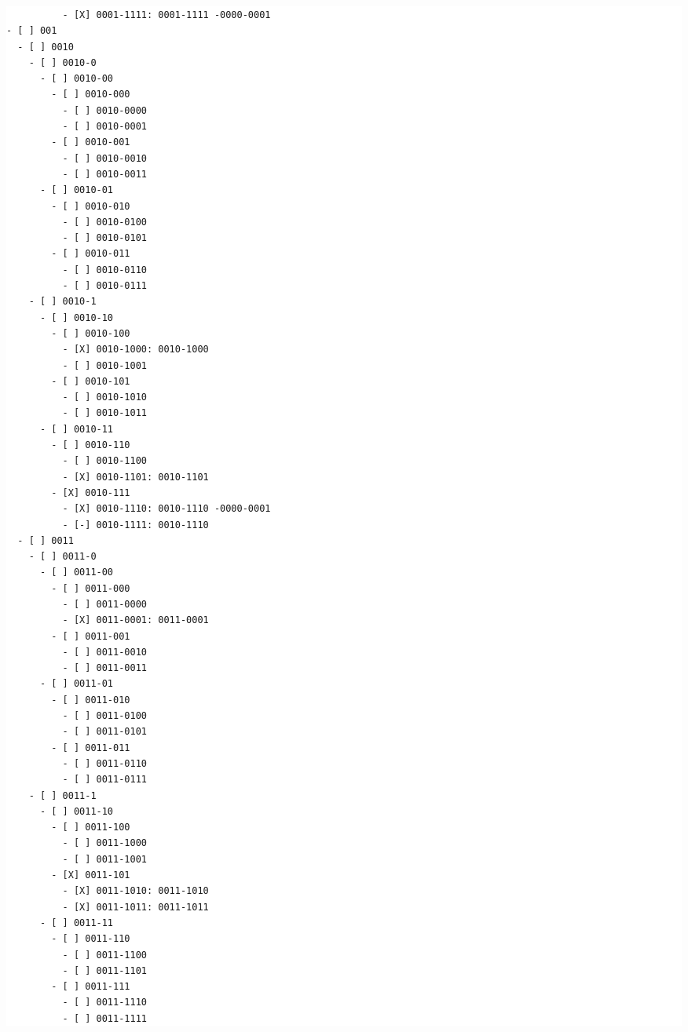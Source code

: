               - [X] 0001-1111: 0001-1111 -0000-0001
    - [ ] 001
      - [ ] 0010
        - [ ] 0010-0
          - [ ] 0010-00
            - [ ] 0010-000
              - [ ] 0010-0000
              - [ ] 0010-0001
            - [ ] 0010-001
              - [ ] 0010-0010
              - [ ] 0010-0011
          - [ ] 0010-01
            - [ ] 0010-010
              - [ ] 0010-0100
              - [ ] 0010-0101
            - [ ] 0010-011
              - [ ] 0010-0110
              - [ ] 0010-0111
        - [ ] 0010-1
          - [ ] 0010-10
            - [ ] 0010-100
              - [X] 0010-1000: 0010-1000
              - [ ] 0010-1001
            - [ ] 0010-101
              - [ ] 0010-1010
              - [ ] 0010-1011
          - [ ] 0010-11
            - [ ] 0010-110
              - [ ] 0010-1100
              - [X] 0010-1101: 0010-1101
            - [X] 0010-111
              - [X] 0010-1110: 0010-1110 -0000-0001
              - [-] 0010-1111: 0010-1110
      - [ ] 0011
        - [ ] 0011-0
          - [ ] 0011-00
            - [ ] 0011-000
              - [ ] 0011-0000
              - [X] 0011-0001: 0011-0001
            - [ ] 0011-001
              - [ ] 0011-0010
              - [ ] 0011-0011
          - [ ] 0011-01
            - [ ] 0011-010
              - [ ] 0011-0100
              - [ ] 0011-0101
            - [ ] 0011-011
              - [ ] 0011-0110
              - [ ] 0011-0111
        - [ ] 0011-1
          - [ ] 0011-10
            - [ ] 0011-100
              - [ ] 0011-1000
              - [ ] 0011-1001
            - [X] 0011-101
              - [X] 0011-1010: 0011-1010
              - [X] 0011-1011: 0011-1011
          - [ ] 0011-11
            - [ ] 0011-110
              - [ ] 0011-1100
              - [ ] 0011-1101
            - [ ] 0011-111
              - [ ] 0011-1110
              - [ ] 0011-1111